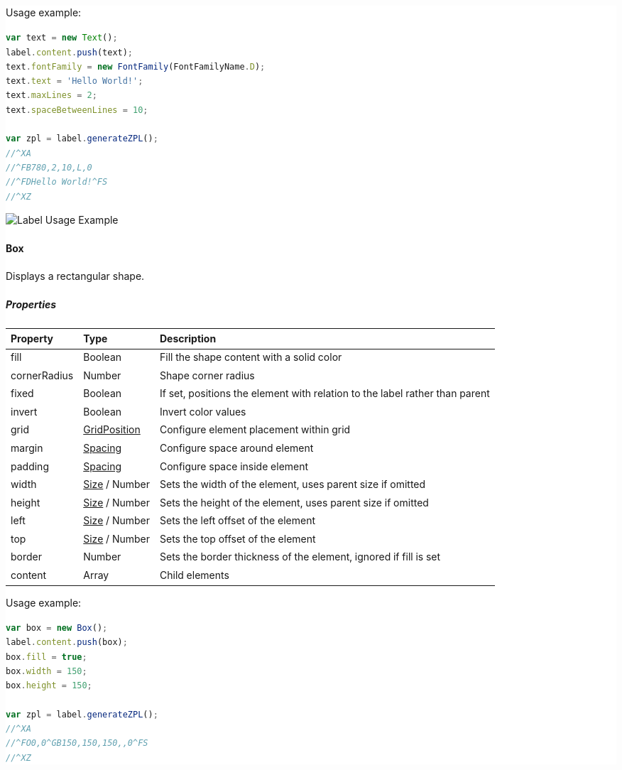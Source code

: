 Usage example:

```js
var text = new Text();
label.content.push(text);
text.fontFamily = new FontFamily(FontFamilyName.D);
text.text = 'Hello World!';
text.maxLines = 2;
text.spaceBetweenLines = 10;

var zpl = label.generateZPL();
//^XA
//^FB780,2,10,L,0
//^FDHello World!^FS
//^XZ
```

![Label Usage Example](./Images/example_label.png)


#### Box

Displays a rectangular shape.

##### Properties

| Property | Type | Description |
| :-- | :-- | :-- |
| fill | Boolean | Fill the shape content with a solid color |
| cornerRadius | Number | Shape corner radius |
| fixed | Boolean | If set, positions the element with relation to the label rather than parent |
| invert | Boolean | Invert color values |
| grid | [GridPosition](#gridposition) | Configure element placement within grid |
| margin | [Spacing](#spacing) | Configure space around element |
| padding | [Spacing](#spacing) | Configure space inside element |
| width | [Size](#size) / Number | Sets the width of the element, uses parent size if omitted |
| height | [Size](#size) / Number | Sets the height of the element, uses parent size if omitted |
| left | [Size](#size) / Number | Sets the left offset of the element |
| top | [Size](#size) / Number | Sets the top offset of the element |
| border | Number | Sets the border thickness of the element, ignored if fill is set |
| content | Array | Child elements |

Usage example:

```js
var box = new Box();
label.content.push(box);
box.fill = true;
box.width = 150;
box.height = 150;

var zpl = label.generateZPL();
//^XA
//^FO0,0^GB150,150,150,,0^FS
//^XZ
```
